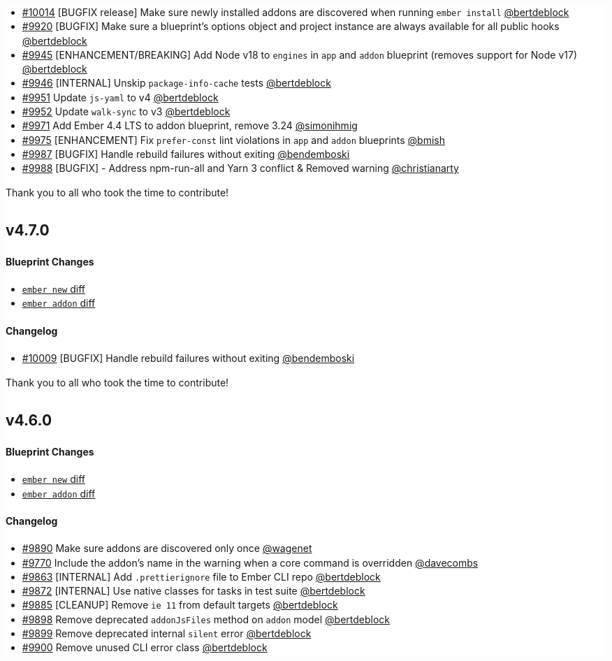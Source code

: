 - [#10014](https://github.com/ember-cli/ember-cli/pull/10014) [BUGFIX release] Make sure newly installed addons are discovered when running `ember install` [@bertdeblock](https://github.com/bertdeblock)
- [#9920](https://github.com/ember-cli/ember-cli/pull/9920) [BUGFIX] Make sure a blueprint’s options object and project instance are always available for all public hooks [@bertdeblock](https://github.com/bertdeblock)
- [#9945](https://github.com/ember-cli/ember-cli/pull/9945) [ENHANCEMENT/BREAKING] Add Node v18 to `engines` in `app` and `addon` blueprint (removes support for Node v17) [@bertdeblock](https://github.com/bertdeblock)
- [#9946](https://github.com/ember-cli/ember-cli/pull/9946) [INTERNAL] Unskip `package-info-cache` tests [@bertdeblock](https://github.com/bertdeblock)
- [#9951](https://github.com/ember-cli/ember-cli/pull/9951) Update `js-yaml` to v4 [@bertdeblock](https://github.com/bertdeblock)
- [#9952](https://github.com/ember-cli/ember-cli/pull/9952) Update `walk-sync` to v3 [@bertdeblock](https://github.com/bertdeblock)
- [#9971](https://github.com/ember-cli/ember-cli/pull/9971) Add Ember 4.4 LTS to addon blueprint, remove 3.24 [@simonihmig](https://github.com/simonihmig)
- [#9975](https://github.com/ember-cli/ember-cli/pull/9975) [ENHANCEMENT] Fix `prefer-const` lint violations in `app` and `addon` blueprints [@bmish](https://github.com/bmish)
- [#9987](https://github.com/ember-cli/ember-cli/pull/9987) [BUGFIX] Handle rebuild failures without exiting [@bendemboski](https://github.com/bendemboski)
- [#9988](https://github.com/ember-cli/ember-cli/pull/9988) [BUGFIX] - Address npm-run-all and Yarn 3 conflict & Removed warning [@christianarty](https://github.com/christianarty)

Thank you to all who took the time to contribute!

## v4.7.0

#### Blueprint Changes

- [`ember new` diff](https://github.com/ember-cli/ember-new-output/compare/v4.6.0...v4.7.0)
- [`ember addon` diff](https://github.com/ember-cli/ember-addon-output/compare/v4.6.0...v4.7.0)

#### Changelog

- [#10009](https://github.com/ember-cli/ember-cli/pull/10009) [BUGFIX] Handle rebuild failures without exiting [@bendemboski](https://github.com/bendemboski)

Thank you to all who took the time to contribute!

## v4.6.0

#### Blueprint Changes

- [`ember new` diff](https://github.com/ember-cli/ember-new-output/compare/v4.5.0...v4.6.0)
- [`ember addon` diff](https://github.com/ember-cli/ember-addon-output/compare/v4.5.0...v4.6.0)

#### Changelog

- [#9890](https://github.com/ember-cli/ember-cli/pull/9890) Make sure addons are discovered only once [@wagenet](https://github.com/wagenet)
- [#9770](https://github.com/ember-cli/ember-cli/pull/9770) Include the addon’s name in the warning when a core command is overridden [@davecombs](https://github.com/davecombs)
- [#9863](https://github.com/ember-cli/ember-cli/pull/9863) [INTERNAL] Add `.prettierignore` file to Ember CLI repo [@bertdeblock](https://github.com/bertdeblock)
- [#9872](https://github.com/ember-cli/ember-cli/pull/9872) [INTERNAL] Use native classes for tasks in test suite [@bertdeblock](https://github.com/bertdeblock)
- [#9885](https://github.com/ember-cli/ember-cli/pull/9885) [CLEANUP] Remove `ie 11` from default targets [@bertdeblock](https://github.com/bertdeblock)
- [#9898](https://github.com/ember-cli/ember-cli/pull/9898) Remove deprecated `addonJsFiles` method on `addon` model [@bertdeblock](https://github.com/bertdeblock)
- [#9899](https://github.com/ember-cli/ember-cli/pull/9899) Remove deprecated internal `silent` error [@bertdeblock](https://github.com/bertdeblock)
- [#9900](https://github.com/ember-cli/ember-cli/pull/9900) Remove unused CLI error class [@bertdeblock](https://github.com/bertdeblock)